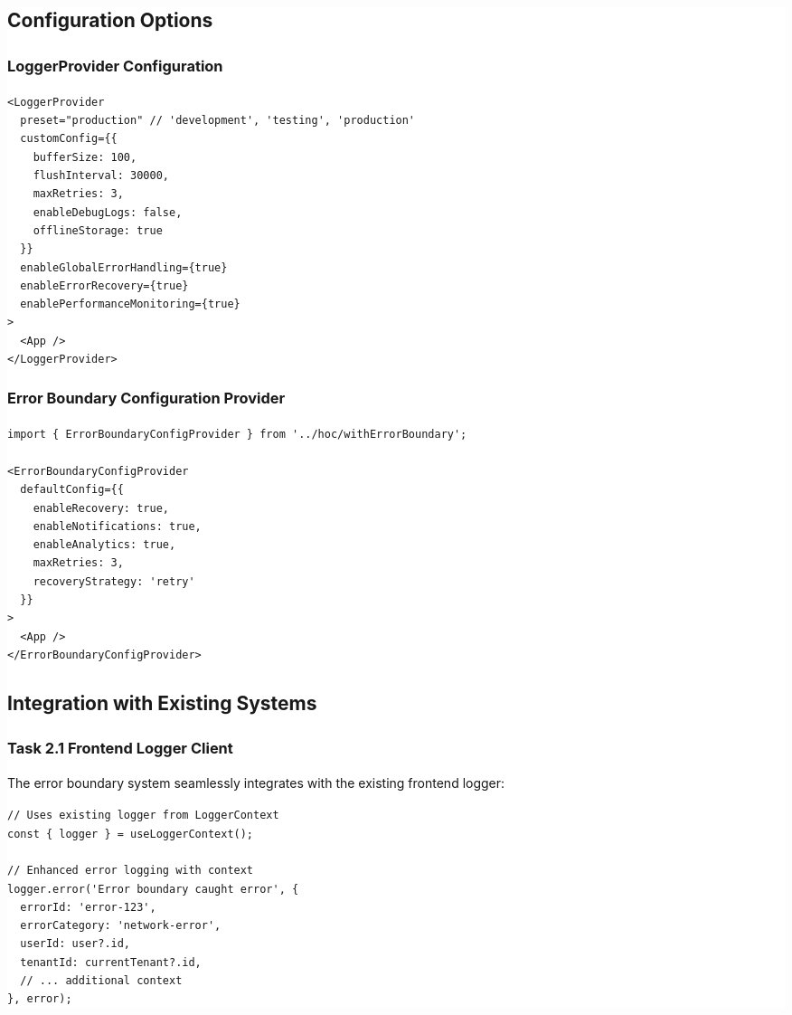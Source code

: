 ## Configuration Options

### LoggerProvider Configuration

```tsx
<LoggerProvider
  preset="production" // 'development', 'testing', 'production'
  customConfig={{
    bufferSize: 100,
    flushInterval: 30000,
    maxRetries: 3,
    enableDebugLogs: false,
    offlineStorage: true
  }}
  enableGlobalErrorHandling={true}
  enableErrorRecovery={true}
  enablePerformanceMonitoring={true}
>
  <App />
</LoggerProvider>
```

### Error Boundary Configuration Provider

```tsx
import { ErrorBoundaryConfigProvider } from '../hoc/withErrorBoundary';

<ErrorBoundaryConfigProvider
  defaultConfig={{
    enableRecovery: true,
    enableNotifications: true,
    enableAnalytics: true,
    maxRetries: 3,
    recoveryStrategy: 'retry'
  }}
>
  <App />
</ErrorBoundaryConfigProvider>
```

## Integration with Existing Systems

### Task 2.1 Frontend Logger Client

The error boundary system seamlessly integrates with the existing frontend logger:

```tsx
// Uses existing logger from LoggerContext
const { logger } = useLoggerContext();

// Enhanced error logging with context
logger.error('Error boundary caught error', {
  errorId: 'error-123',
  errorCategory: 'network-error',
  userId: user?.id,
  tenantId: currentTenant?.id,
  // ... additional context
}, error);
```
